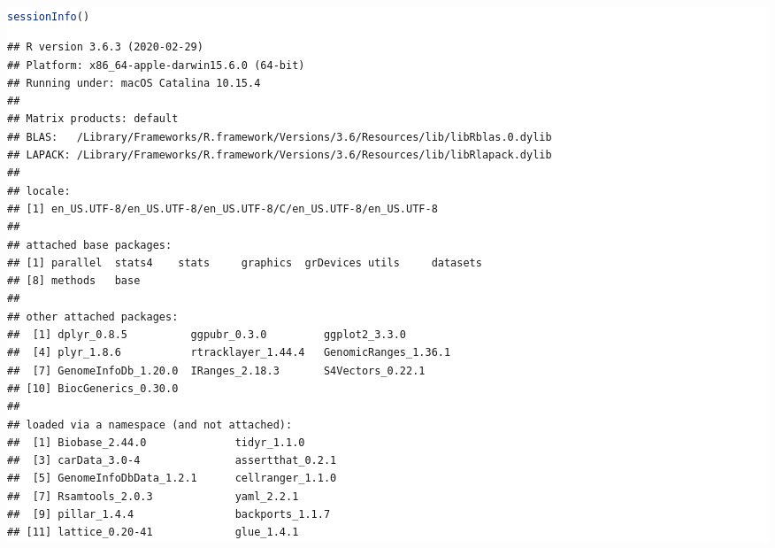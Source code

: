 ``` r
sessionInfo()
```

    ## R version 3.6.3 (2020-02-29)
    ## Platform: x86_64-apple-darwin15.6.0 (64-bit)
    ## Running under: macOS Catalina 10.15.4
    ## 
    ## Matrix products: default
    ## BLAS:   /Library/Frameworks/R.framework/Versions/3.6/Resources/lib/libRblas.0.dylib
    ## LAPACK: /Library/Frameworks/R.framework/Versions/3.6/Resources/lib/libRlapack.dylib
    ## 
    ## locale:
    ## [1] en_US.UTF-8/en_US.UTF-8/en_US.UTF-8/C/en_US.UTF-8/en_US.UTF-8
    ## 
    ## attached base packages:
    ## [1] parallel  stats4    stats     graphics  grDevices utils     datasets 
    ## [8] methods   base     
    ## 
    ## other attached packages:
    ##  [1] dplyr_0.8.5          ggpubr_0.3.0         ggplot2_3.3.0       
    ##  [4] plyr_1.8.6           rtracklayer_1.44.4   GenomicRanges_1.36.1
    ##  [7] GenomeInfoDb_1.20.0  IRanges_2.18.3       S4Vectors_0.22.1    
    ## [10] BiocGenerics_0.30.0 
    ## 
    ## loaded via a namespace (and not attached):
    ##  [1] Biobase_2.44.0              tidyr_1.1.0                
    ##  [3] carData_3.0-4               assertthat_0.2.1           
    ##  [5] GenomeInfoDbData_1.2.1      cellranger_1.1.0           
    ##  [7] Rsamtools_2.0.3             yaml_2.2.1                 
    ##  [9] pillar_1.4.4                backports_1.1.7            
    ## [11] lattice_0.20-41             glue_1.4.1                 
